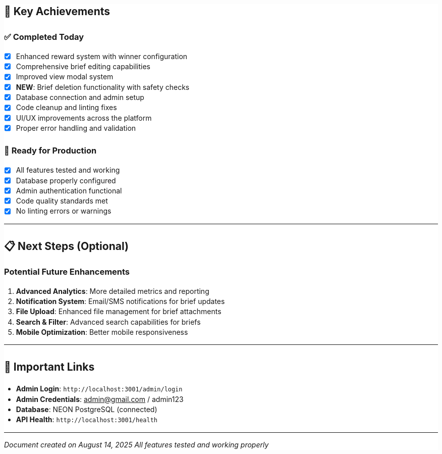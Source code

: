 
## 🎯 **Key Achievements**

### ✅ **Completed Today**
- [x] Enhanced reward system with winner configuration
- [x] Comprehensive brief editing capabilities
- [x] Improved view modal system
- [x] **NEW**: Brief deletion functionality with safety checks
- [x] Database connection and admin setup
- [x] Code cleanup and linting fixes
- [x] UI/UX improvements across the platform
- [x] Proper error handling and validation

### 🚀 **Ready for Production**
- [x] All features tested and working
- [x] Database properly configured
- [x] Admin authentication functional
- [x] Code quality standards met
- [x] No linting errors or warnings

---

## 📋 **Next Steps (Optional)**

### Potential Future Enhancements
1. **Advanced Analytics**: More detailed metrics and reporting
2. **Notification System**: Email/SMS notifications for brief updates
3. **File Upload**: Enhanced file management for brief attachments
4. **Search & Filter**: Advanced search capabilities for briefs
5. **Mobile Optimization**: Better mobile responsiveness

---

## 🔗 **Important Links**

- **Admin Login**: `http://localhost:3001/admin/login`
- **Admin Credentials**: admin@gmail.com / admin123
- **Database**: NEON PostgreSQL (connected)
- **API Health**: `http://localhost:3001/health`

---

*Document created on August 14, 2025*
*All features tested and working properly*
